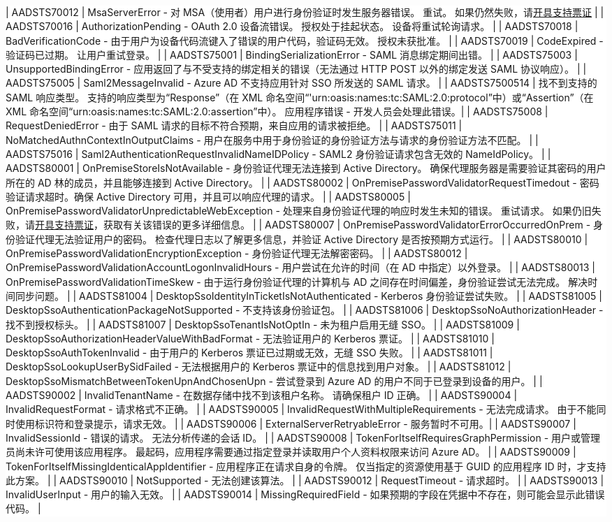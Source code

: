 | AADSTS70012 | MsaServerError - 对 MSA（使用者）用户进行身份验证时发生服务器错误。 重试。 如果仍然失败，请[开具支持票证](https://support.azure.cn/en-us/support/support-azure/) |
| AADSTS70016 | AuthorizationPending - OAuth 2.0 设备流错误。 授权处于挂起状态。 设备将重试轮询请求。 |
| AADSTS70018 | BadVerificationCode - 由于用户为设备代码流键入了错误的用户代码，验证码无效。 授权未获批准。 |
| AADSTS70019 | CodeExpired - 验证码已过期。 让用户重试登录。 |
| AADSTS75001 | BindingSerializationError - SAML 消息绑定期间出错。 |
| AADSTS75003 | UnsupportedBindingError - 应用返回了与不受支持的绑定相关的错误（无法通过 HTTP POST 以外的绑定发送 SAML 协议响应）。 |
| AADSTS75005 | Saml2MessageInvalid - Azure AD 不支持应用针对 SSO 所发送的 SAML 请求。 |
| AADSTS7500514 | 找不到支持的 SAML 响应类型。 支持的响应类型为“Response”（在 XML 命名空间“'urn:oasis:names:tc:SAML:2.0:protocol”中）或“Assertion”（在 XML 命名空间“urn:oasis:names:tc:SAML:2.0:assertion”中）。 应用程序错误 - 开发人员会处理此错误。|
| AADSTS75008 | RequestDeniedError - 由于 SAML 请求的目标不符合预期，来自应用的请求被拒绝。 |
| AADSTS75011 | NoMatchedAuthnContextInOutputClaims - 用户在服务中用于身份验证的身份验证方法与请求的身份验证方法不匹配。 |
| AADSTS75016 | Saml2AuthenticationRequestInvalidNameIDPolicy - SAML2 身份验证请求包含无效的 NameIdPolicy。 |
| AADSTS80001 | OnPremiseStoreIsNotAvailable - 身份验证代理无法连接到 Active Directory。 确保代理服务器是需要验证其密码的用户所在的 AD 林的成员，并且能够连接到 Active Directory。 |
| AADSTS80002 | OnPremisePasswordValidatorRequestTimedout - 密码验证请求超时。确保 Active Directory 可用，并且可以响应代理的请求。 |
| AADSTS80005 | OnPremisePasswordValidatorUnpredictableWebException - 处理来自身份验证代理的响应时发生未知的错误。 重试请求。 如果仍旧失败，请[开具支持票证](https://support.azure.cn/en-us/support/support-azure/)，获取有关该错误的更多详细信息。 |
| AADSTS80007 | OnPremisePasswordValidatorErrorOccurredOnPrem - 身份验证代理无法验证用户的密码。 检查代理日志以了解更多信息，并验证 Active Directory 是否按预期方式运行。 |
| AADSTS80010 | OnPremisePasswordValidationEncryptionException - 身份验证代理无法解密密码。 |
| AADSTS80012 | OnPremisePasswordValidationAccountLogonInvalidHours - 用户尝试在允许的时间（在 AD 中指定）以外登录。 |
| AADSTS80013 | OnPremisePasswordValidationTimeSkew - 由于运行身份验证代理的计算机与 AD 之间存在时间偏差，身份验证尝试无法完成。 解决时间同步问题。 |
| AADSTS81004 | DesktopSsoIdentityInTicketIsNotAuthenticated - Kerberos 身份验证尝试失败。 |
| AADSTS81005 | DesktopSsoAuthenticationPackageNotSupported - 不支持该身份验证包。 |
| AADSTS81006 | DesktopSsoNoAuthorizationHeader - 找不到授权标头。 |
| AADSTS81007 | DesktopSsoTenantIsNotOptIn - 未为租户启用无缝 SSO。 |
| AADSTS81009 | DesktopSsoAuthorizationHeaderValueWithBadFormat - 无法验证用户的 Kerberos 票证。 |
| AADSTS81010 | DesktopSsoAuthTokenInvalid - 由于用户的 Kerberos 票证已过期或无效，无缝 SSO 失败。 |
| AADSTS81011 | DesktopSsoLookupUserBySidFailed - 无法根据用户的 Kerberos 票证中的信息找到用户对象。 |
| AADSTS81012 | DesktopSsoMismatchBetweenTokenUpnAndChosenUpn - 尝试登录到 Azure AD 的用户不同于已登录到设备的用户。 |
| AADSTS90002 | InvalidTenantName - 在数据存储中找不到该租户名称。 请确保租户 ID 正确。 |
| AADSTS90004 | InvalidRequestFormat - 请求格式不正确。 |
| AADSTS90005 | InvalidRequestWithMultipleRequirements - 无法完成请求。 由于不能同时使用标识符和登录提示，请求无效。  |
| AADSTS90006 | ExternalServerRetryableError - 服务暂时不可用。|
| AADSTS90007 | InvalidSessionId - 错误的请求。 无法分析传递的会话 ID。 |
| AADSTS90008 | TokenForItselfRequiresGraphPermission - 用户或管理员尚未许可使用该应用程序。 最起码，应用程序需要通过指定登录并读取用户个人资料权限来访问 Azure AD。 |
| AADSTS90009 | TokenForItselfMissingIdenticalAppIdentifier - 应用程序正在请求自身的令牌。 仅当指定的资源使用基于 GUID 的应用程序 ID 时，才支持此方案。 |
| AADSTS90010 | NotSupported - 无法创建该算法。 |
| AADSTS90012 | RequestTimeout - 请求超时。 |
| AADSTS90013 | InvalidUserInput - 用户的输入无效。 |
| AADSTS90014 | MissingRequiredField - 如果预期的字段在凭据中不存在，则可能会显示此错误代码。 |